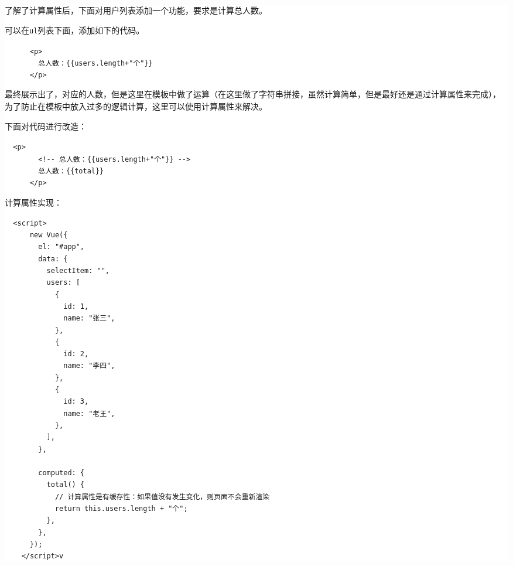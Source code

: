 了解了计算属性后，下面对用户列表添加一个功能，要求是计算总人数。

可以在`ul`列表下面，添加如下的代码。

```react
      <p>
        总人数：{{users.length+"个"}}
      </p>
```

最终展示出了，对应的人数，但是这里在模板中做了运算（在这里做了字符串拼接，虽然计算简单，但是最好还是通过计算属性来完成），为了防止在模板中放入过多的逻辑计算，这里可以使用计算属性来解决。

下面对代码进行改造：

```vue
  <p>
        <!-- 总人数：{{users.length+"个"}} -->
        总人数：{{total}}
      </p>
```

计算属性实现：


```vue
  <script>
      new Vue({
        el: "#app",
        data: {
          selectItem: "",
          users: [
            {
              id: 1,
              name: "张三",
            },
            {
              id: 2,
              name: "李四",
            },
            {
              id: 3,
              name: "老王",
            },
          ],
        },

        computed: {
          total() {
            // 计算属性是有缓存性：如果值没有发生变化，则页面不会重新渲染
            return this.users.length + "个";
          },
        },
      });
    </script>v
```
